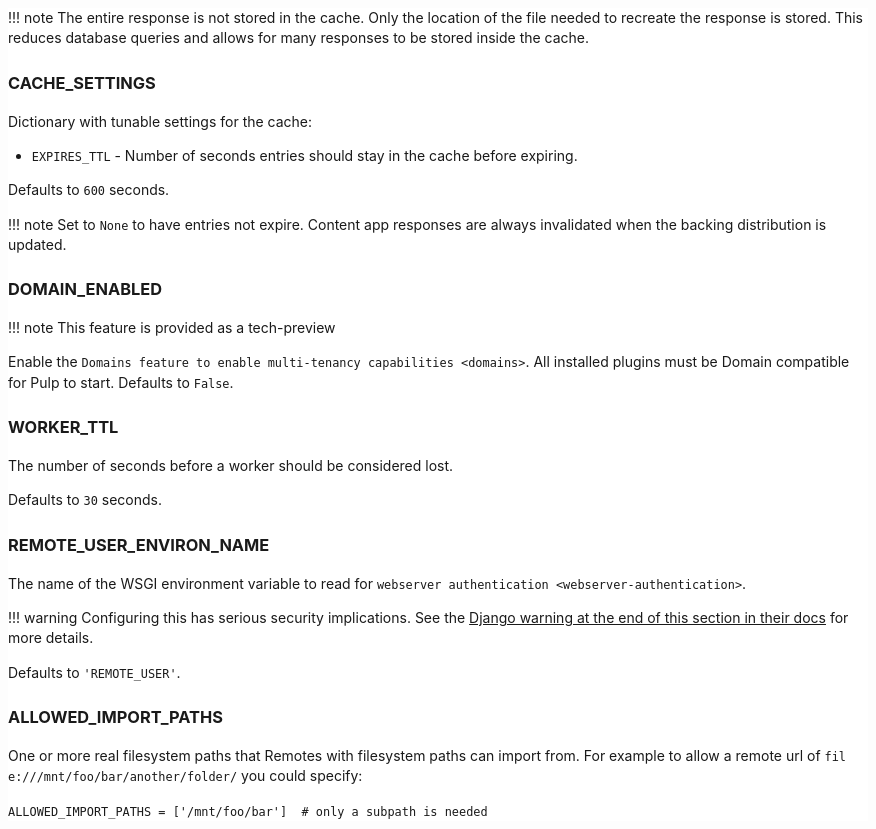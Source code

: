!!! note
    The entire response is not stored in the cache. Only the location of the file needed to
    recreate the response is stored. This reduces database queries and allows for many
    responses to be stored inside the cache.


### CACHE_SETTINGS

Dictionary with tunable settings for the cache:

- `EXPIRES_TTL` - Number of seconds entries should stay in the cache before expiring.

Defaults to `600` seconds.

!!! note
    Set to `None` to have entries not expire.
    Content app responses are always invalidated when the backing distribution is updated.


### DOMAIN_ENABLED

!!! note
    This feature is provided as a tech-preview


Enable the `Domains feature to enable multi-tenancy capabilities <domains>`. All installed
plugins must be Domain compatible for Pulp to start. Defaults to `False`.



### WORKER_TTL

The number of seconds before a worker should be considered lost.

Defaults to `30` seconds.



### REMOTE_USER_ENVIRON_NAME

The name of the WSGI environment variable to read for `webserver authentication
<webserver-authentication>`.

!!! warning
    Configuring this has serious security implications. See the [Django warning at the end of this
    section in their docs](https://docs.djangoproject.com/en/4.2/howto/auth-remote-user/#configuration) for more details.

Defaults to `'REMOTE_USER'`.



### ALLOWED_IMPORT_PATHS

One or more real filesystem paths that Remotes with filesystem paths can import from. For example
to allow a remote url of `file:///mnt/foo/bar/another/folder/` you could specify:

```
ALLOWED_IMPORT_PATHS = ['/mnt/foo/bar']  # only a subpath is needed
```
